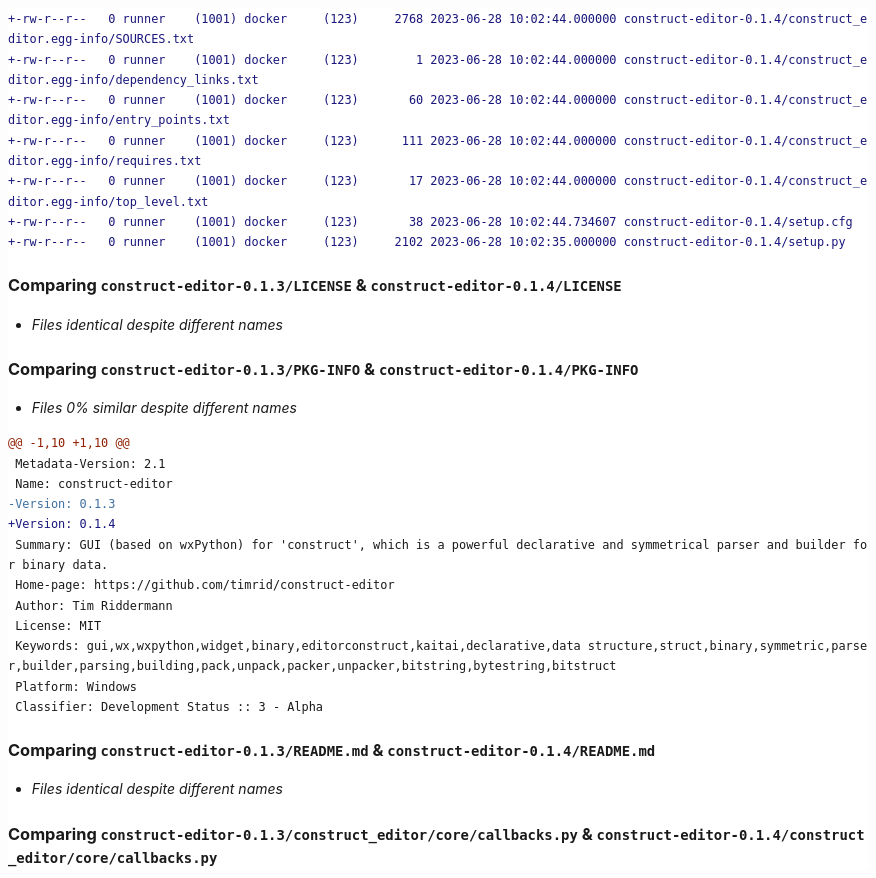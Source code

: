 ```diff
+-rw-r--r--   0 runner    (1001) docker     (123)     2768 2023-06-28 10:02:44.000000 construct-editor-0.1.4/construct_editor.egg-info/SOURCES.txt
+-rw-r--r--   0 runner    (1001) docker     (123)        1 2023-06-28 10:02:44.000000 construct-editor-0.1.4/construct_editor.egg-info/dependency_links.txt
+-rw-r--r--   0 runner    (1001) docker     (123)       60 2023-06-28 10:02:44.000000 construct-editor-0.1.4/construct_editor.egg-info/entry_points.txt
+-rw-r--r--   0 runner    (1001) docker     (123)      111 2023-06-28 10:02:44.000000 construct-editor-0.1.4/construct_editor.egg-info/requires.txt
+-rw-r--r--   0 runner    (1001) docker     (123)       17 2023-06-28 10:02:44.000000 construct-editor-0.1.4/construct_editor.egg-info/top_level.txt
+-rw-r--r--   0 runner    (1001) docker     (123)       38 2023-06-28 10:02:44.734607 construct-editor-0.1.4/setup.cfg
+-rw-r--r--   0 runner    (1001) docker     (123)     2102 2023-06-28 10:02:35.000000 construct-editor-0.1.4/setup.py
```

### Comparing `construct-editor-0.1.3/LICENSE` & `construct-editor-0.1.4/LICENSE`

 * *Files identical despite different names*

### Comparing `construct-editor-0.1.3/PKG-INFO` & `construct-editor-0.1.4/PKG-INFO`

 * *Files 0% similar despite different names*

```diff
@@ -1,10 +1,10 @@
 Metadata-Version: 2.1
 Name: construct-editor
-Version: 0.1.3
+Version: 0.1.4
 Summary: GUI (based on wxPython) for 'construct', which is a powerful declarative and symmetrical parser and builder for binary data.
 Home-page: https://github.com/timrid/construct-editor
 Author: Tim Riddermann
 License: MIT
 Keywords: gui,wx,wxpython,widget,binary,editorconstruct,kaitai,declarative,data structure,struct,binary,symmetric,parser,builder,parsing,building,pack,unpack,packer,unpacker,bitstring,bytestring,bitstruct
 Platform: Windows
 Classifier: Development Status :: 3 - Alpha
```

### Comparing `construct-editor-0.1.3/README.md` & `construct-editor-0.1.4/README.md`

 * *Files identical despite different names*

### Comparing `construct-editor-0.1.3/construct_editor/core/callbacks.py` & `construct-editor-0.1.4/construct_editor/core/callbacks.py`

